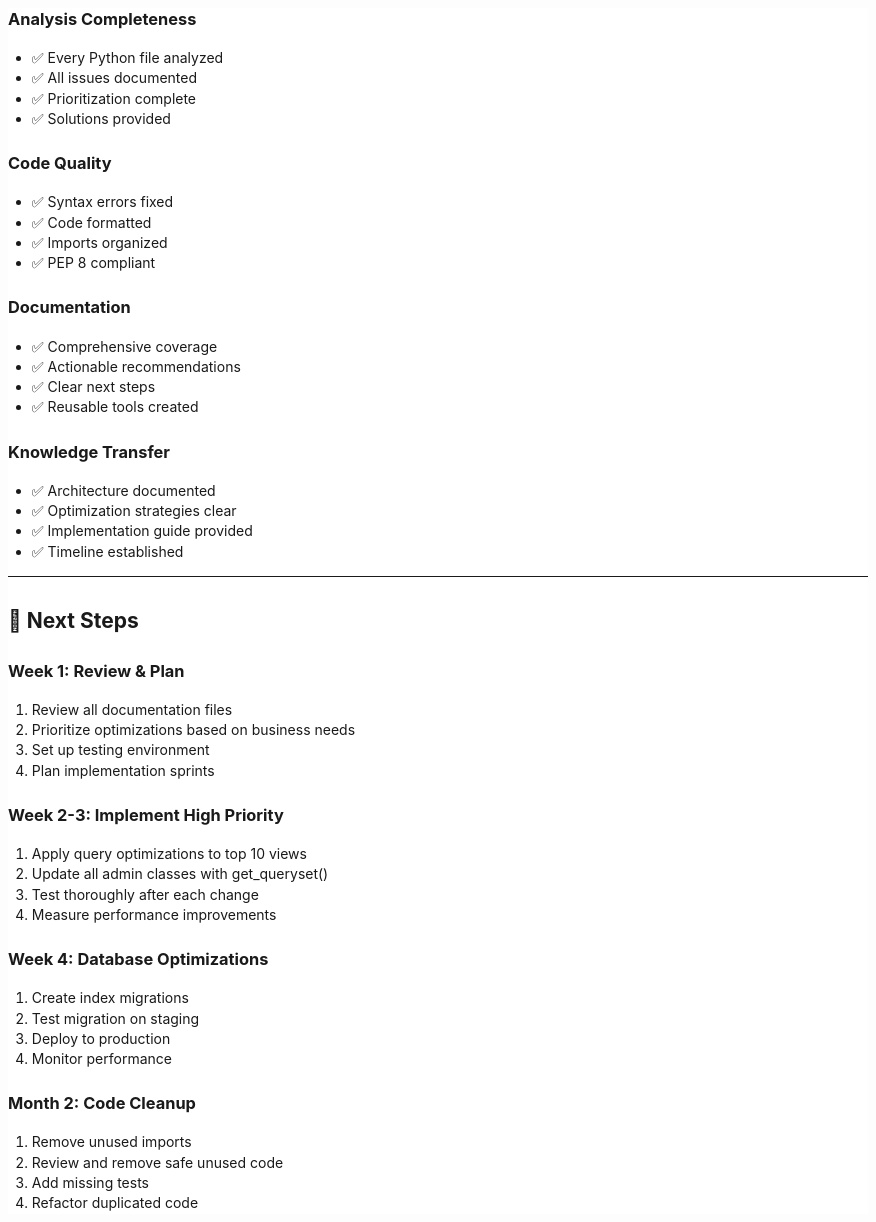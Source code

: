 ### Analysis Completeness
- ✅ Every Python file analyzed
- ✅ All issues documented
- ✅ Prioritization complete
- ✅ Solutions provided

### Code Quality
- ✅ Syntax errors fixed
- ✅ Code formatted
- ✅ Imports organized
- ✅ PEP 8 compliant

### Documentation
- ✅ Comprehensive coverage
- ✅ Actionable recommendations
- ✅ Clear next steps
- ✅ Reusable tools created

### Knowledge Transfer
- ✅ Architecture documented
- ✅ Optimization strategies clear
- ✅ Implementation guide provided
- ✅ Timeline established

---

## 🚀 Next Steps

### Week 1: Review & Plan
1. Review all documentation files
2. Prioritize optimizations based on business needs
3. Set up testing environment
4. Plan implementation sprints

### Week 2-3: Implement High Priority
1. Apply query optimizations to top 10 views
2. Update all admin classes with get_queryset()
3. Test thoroughly after each change
4. Measure performance improvements

### Week 4: Database Optimizations
1. Create index migrations
2. Test migration on staging
3. Deploy to production
4. Monitor performance

### Month 2: Code Cleanup
1. Remove unused imports
2. Review and remove safe unused code
3. Add missing tests
4. Refactor duplicated code
